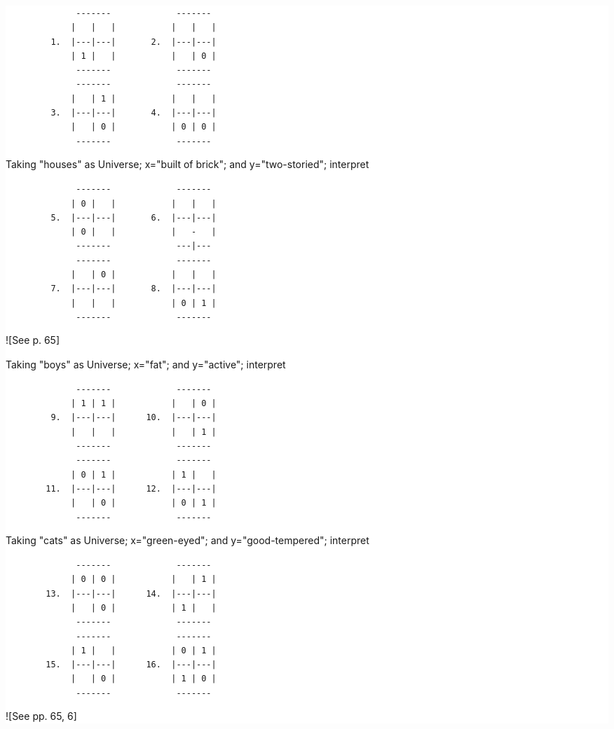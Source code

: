                   -------             -------
                 |   |   |           |   |   |
             1.  |---|---|       2.  |---|---|
                 | 1 |   |           |   | 0 |
                  -------             -------
                  -------             -------
                 |   | 1 |           |   |   |
             3.  |---|---|       4.  |---|---|
                 |   | 0 |           | 0 | 0 |
                  -------             -------

Taking "houses" as Universe; x="built of brick"; and y="two-storied"; interpret

                  -------             -------
                 | 0 |   |           |   |   |
             5.  |---|---|       6.  |---|---|
                 | 0 |   |           |   -   |
                  -------             ---|---
                  -------             -------
                 |   | 0 |           |   |   |
             7.  |---|---|       8.  |---|---|
                 |   |   |           | 0 | 1 |
                  -------             -------
![See p. 65]

Taking "boys" as Universe; x="fat"; and y="active"; interpret

                  -------             -------
                 | 1 | 1 |           |   | 0 |
             9.  |---|---|      10.  |---|---|
                 |   |   |           |   | 1 |
                  -------             -------
                  -------             -------
                 | 0 | 1 |           | 1 |   |
            11.  |---|---|      12.  |---|---|
                 |   | 0 |           | 0 | 1 |
                  -------             -------

Taking "cats" as Universe; x="green-eyed"; and y="good-tempered"; interpret

                  -------             -------
                 | 0 | 0 |           |   | 1 |
            13.  |---|---|      14.  |---|---|
                 |   | 0 |           | 1 |   |
                  -------             -------
                  -------             -------
                 | 1 |   |           | 0 | 1 |
            15.  |---|---|      16.  |---|---|
                 |   | 0 |           | 1 | 0 |
                  -------             -------
![See pp. 65, 6]

